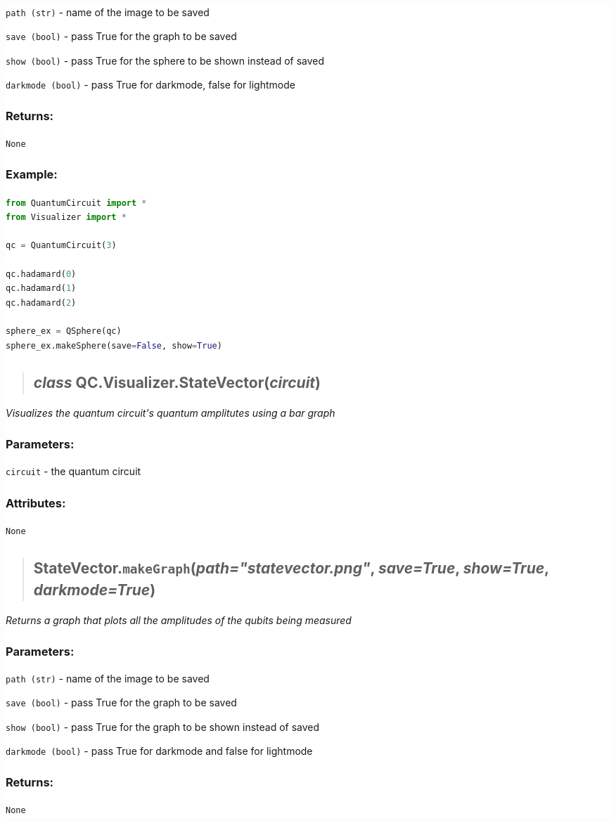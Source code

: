 `path (str)` - name of the image to be saved

`save (bool)` - pass True for the graph to be saved

`show (bool)` - pass True for the sphere to be shown instead of saved

`darkmode (bool)` - pass True for darkmode, false for lightmode

### Returns:

`None`

### Example:

```python
from QuantumCircuit import *
from Visualizer import *

qc = QuantumCircuit(3)

qc.hadamard(0)
qc.hadamard(1)
qc.hadamard(2)

sphere_ex = QSphere(qc)
sphere_ex.makeSphere(save=False, show=True)
```
> ## *class* QC.Visualizer.StateVector(*circuit*)

*Visualizes the quantum circuit's quantum amplitutes using a bar graph*

### Parameters:

`circuit` - the quantum circuit

### Attributes:

`None`

> ## StateVector.`makeGraph`(*path="statevector.png"*, *save=True*, *show=True*, *darkmode=True*)

*Returns a graph that plots all the amplitudes of the qubits being measured*

### Parameters:

`path (str)` - name of the image to be saved

`save (bool)` - pass True for the graph to be saved

`show (bool)` - pass True for the graph to be shown instead of saved

`darkmode (bool)` - pass True for darkmode and false for lightmode

### Returns:

`None`

